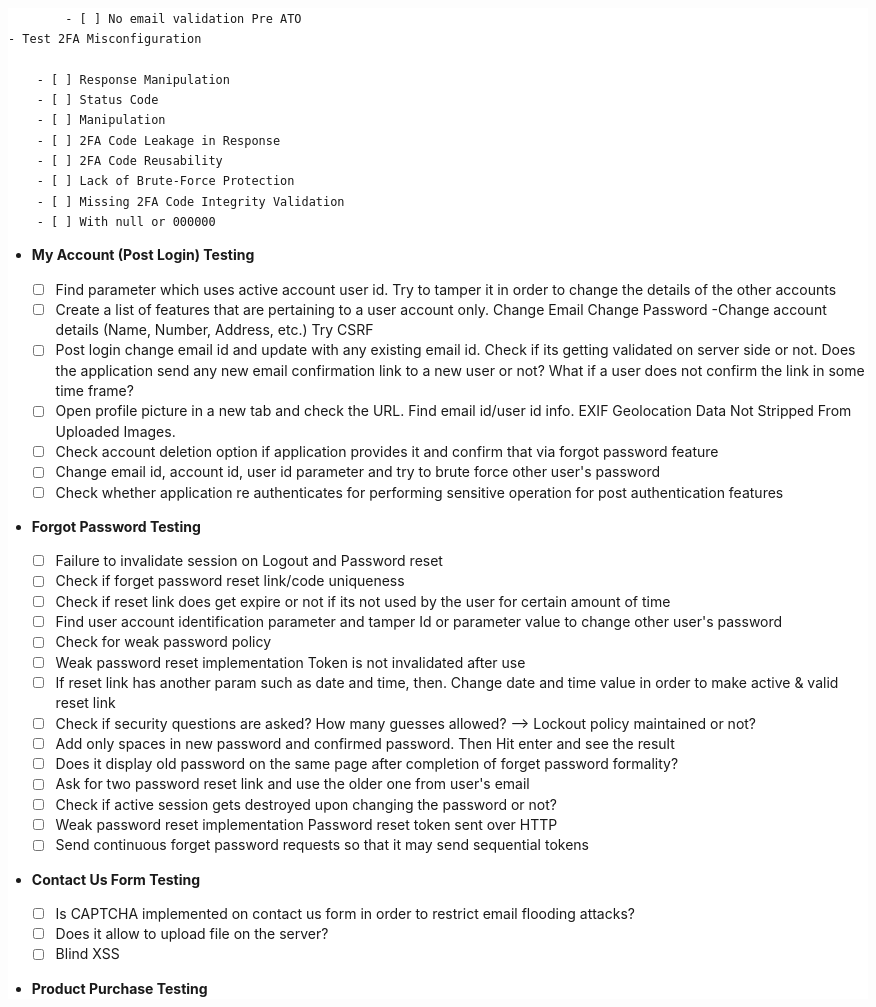             - [ ] No email validation Pre ATO
    - Test 2FA Misconfiguration
        
        - [ ] Response Manipulation
        - [ ] Status Code
        - [ ] Manipulation
        - [ ] 2FA Code Leakage in Response
        - [ ] 2FA Code Reusability
        - [ ] Lack of Brute-Force Protection
        - [ ] Missing 2FA Code Integrity Validation
        - [ ] With null or 000000
- **My Account (Post Login) Testing**
    
    - [ ] Find parameter which uses active account user id. Try to tamper it in order to change the details of the other accounts
    - [ ] Create a list of features that are pertaining to a user account only. Change Email Change Password -Change account details (Name, Number, Address, etc.) Try CSRF
    - [ ] Post login change email id and update with any existing email id. Check if its getting validated on server side or not. Does the application send any new email confirmation link to a new user or not? What if a user does not confirm the link in some time frame?
    - [ ] Open profile picture in a new tab and check the URL. Find email id/user id info. EXIF Geolocation Data Not Stripped From Uploaded Images.
    - [ ] Check account deletion option if application provides it and confirm that via forgot password feature
    - [ ] Change email id, account id, user id parameter and try to brute force other user's password
    - [ ] Check whether application re authenticates for performing sensitive operation for post authentication features
- **Forgot Password Testing**
    
    - [ ] Failure to invalidate session on Logout and Password reset
    - [ ] Check if forget password reset link/code uniqueness
    - [ ] Check if reset link does get expire or not if its not used by the user for certain amount of time
    - [ ] Find user account identification parameter and tamper Id or parameter value to change other user's password
    - [ ] Check for weak password policy
    - [ ] Weak password reset implementation Token is not invalidated after use
    - [ ] If reset link has another param such as date and time, then. Change date and time value in order to make active & valid reset link
    - [ ] Check if security questions are asked? How many guesses allowed? --> Lockout policy maintained or not?
    - [ ] Add only spaces in new password and confirmed password. Then Hit enter and see the result
    - [ ] Does it display old password on the same page after completion of forget password formality?
    - [ ] Ask for two password reset link and use the older one from user's email
    - [ ] Check if active session gets destroyed upon changing the password or not?
    - [ ] Weak password reset implementation Password reset token sent over HTTP
    - [ ] Send continuous forget password requests so that it may send sequential tokens
- **Contact Us Form Testing**
    
    - [ ] Is CAPTCHA implemented on contact us form in order to restrict email flooding attacks?
    - [ ] Does it allow to upload file on the server?
    - [ ] Blind XSS
- **Product Purchase Testing**
    